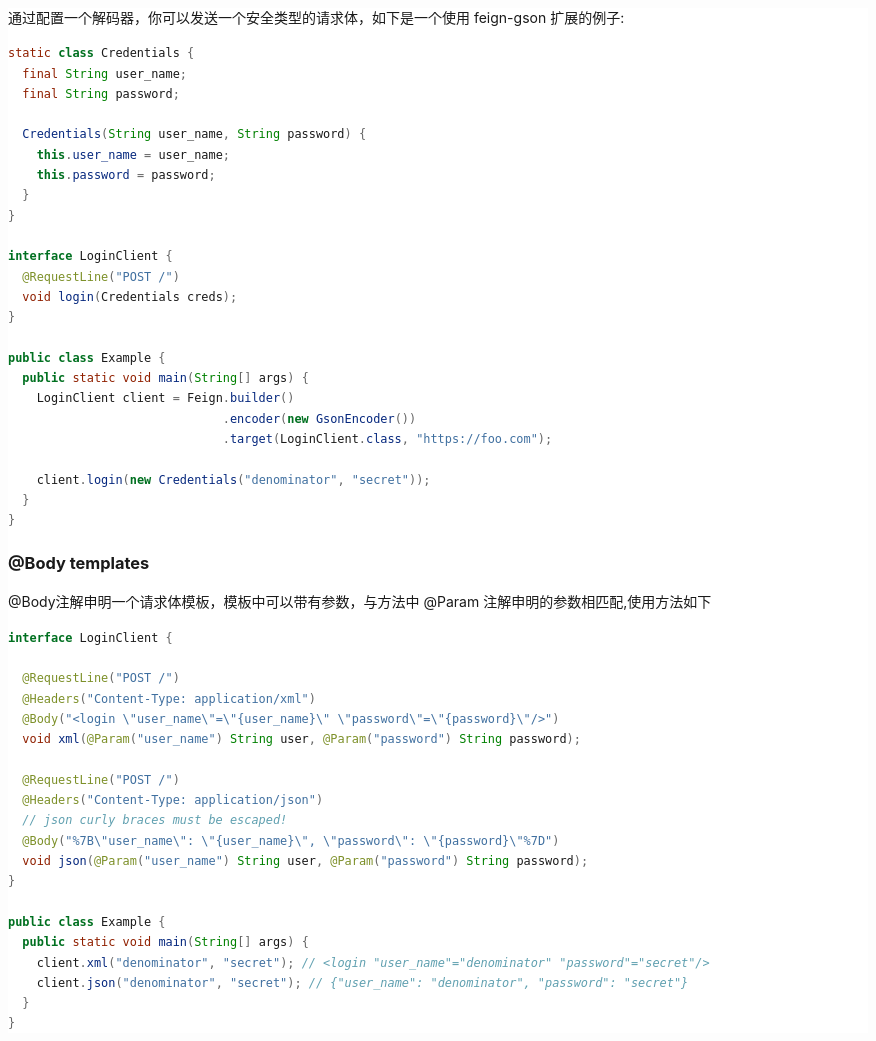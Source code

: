 通过配置一个解码器，你可以发送一个安全类型的请求体，如下是一个使用 feign-gson 扩展的例子:

```java
static class Credentials {
  final String user_name;
  final String password;

  Credentials(String user_name, String password) {
    this.user_name = user_name;
    this.password = password;
  }
}

interface LoginClient {
  @RequestLine("POST /")
  void login(Credentials creds);
}

public class Example {
  public static void main(String[] args) {
    LoginClient client = Feign.builder()
                              .encoder(new GsonEncoder())
                              .target(LoginClient.class, "https://foo.com");
    
    client.login(new Credentials("denominator", "secret"));
  }
}
```

### @Body templates

@Body注解申明一个请求体模板，模板中可以带有参数，与方法中 @Param 注解申明的参数相匹配,使用方法如下

```java
interface LoginClient {

  @RequestLine("POST /")
  @Headers("Content-Type: application/xml")
  @Body("<login \"user_name\"=\"{user_name}\" \"password\"=\"{password}\"/>")
  void xml(@Param("user_name") String user, @Param("password") String password);

  @RequestLine("POST /")
  @Headers("Content-Type: application/json")
  // json curly braces must be escaped!
  @Body("%7B\"user_name\": \"{user_name}\", \"password\": \"{password}\"%7D")
  void json(@Param("user_name") String user, @Param("password") String password);
}

public class Example {
  public static void main(String[] args) {
    client.xml("denominator", "secret"); // <login "user_name"="denominator" "password"="secret"/>
    client.json("denominator", "secret"); // {"user_name": "denominator", "password": "secret"}
  }
}
```
